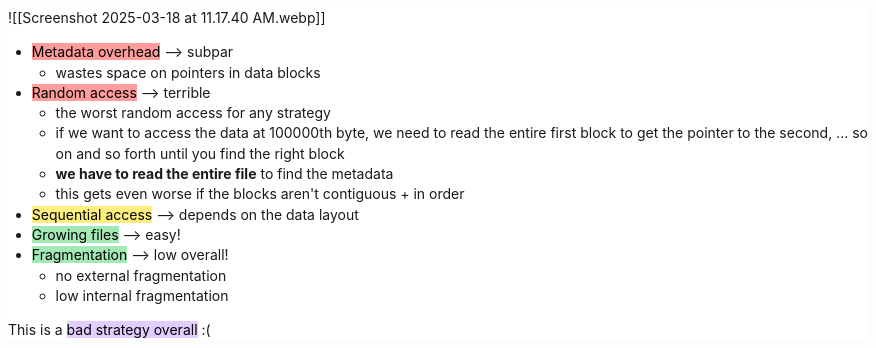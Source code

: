 ![[Screenshot 2025-03-18 at 11.17.40 AM.webp]]

- <mark style="background: #FF000063;">Metadata overhead</mark> --> subpar
	- wastes space on pointers in data blocks
- <mark style="background: #FF000063;">Random access</mark> --> terrible
	- the worst random access for any strategy
	- if we want to access the data at 100000th byte, we need to read the entire first block to get the pointer to the second, ... so on and so forth until you find the right block
	- **we have to read the entire file** to find the metadata
	- this gets even worse if the blocks aren't contiguous + in order
- <mark style="background: #FFDF0080;">Sequential access</mark> --> depends on the data layout
- <mark style="background: #76DD90A8;">Growing files</mark> --> easy!
- <mark style="background: #76DD90A8;">Fragmentation</mark> --> low overall!
	- no external fragmentation 
	- low internal fragmentation

This is a <mark style="background: #D2B3FFA6;">bad strategy overall</mark> :(
